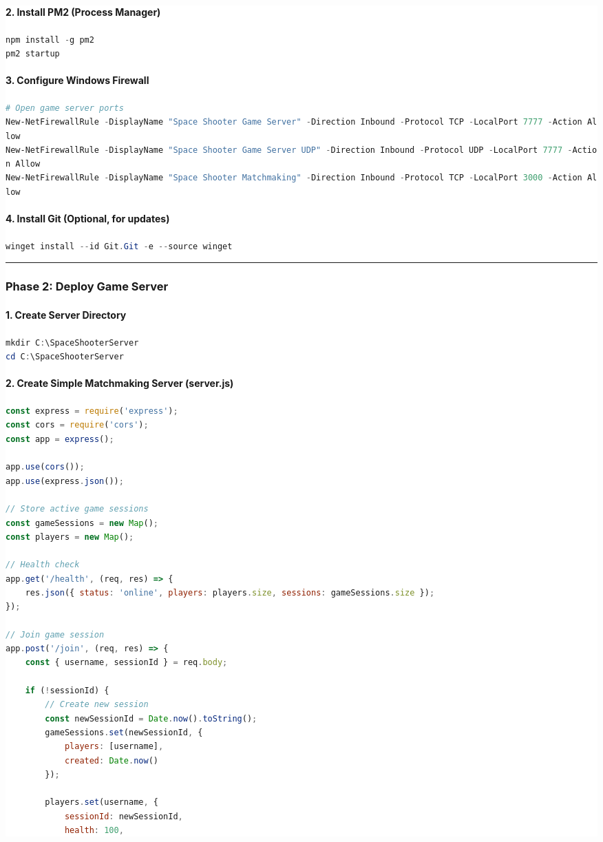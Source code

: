 #### 2. Install PM2 (Process Manager)
```powershell
npm install -g pm2
pm2 startup
```

#### 3. Configure Windows Firewall
```powershell
# Open game server ports
New-NetFirewallRule -DisplayName "Space Shooter Game Server" -Direction Inbound -Protocol TCP -LocalPort 7777 -Action Allow
New-NetFirewallRule -DisplayName "Space Shooter Game Server UDP" -Direction Inbound -Protocol UDP -LocalPort 7777 -Action Allow
New-NetFirewallRule -DisplayName "Space Shooter Matchmaking" -Direction Inbound -Protocol TCP -LocalPort 3000 -Action Allow
```

#### 4. Install Git (Optional, for updates)
```powershell
winget install --id Git.Git -e --source winget
```

---

### Phase 2: Deploy Game Server

#### 1. Create Server Directory
```powershell
mkdir C:\SpaceShooterServer
cd C:\SpaceShooterServer
```

#### 2. Create Simple Matchmaking Server (server.js)
```javascript
const express = require('express');
const cors = require('cors');
const app = express();

app.use(cors());
app.use(express.json());

// Store active game sessions
const gameSessions = new Map();
const players = new Map();

// Health check
app.get('/health', (req, res) => {
    res.json({ status: 'online', players: players.size, sessions: gameSessions.size });
});

// Join game session
app.post('/join', (req, res) => {
    const { username, sessionId } = req.body;
    
    if (!sessionId) {
        // Create new session
        const newSessionId = Date.now().toString();
        gameSessions.set(newSessionId, {
            players: [username],
            created: Date.now()
        });
        
        players.set(username, {
            sessionId: newSessionId,
            health: 100,
```